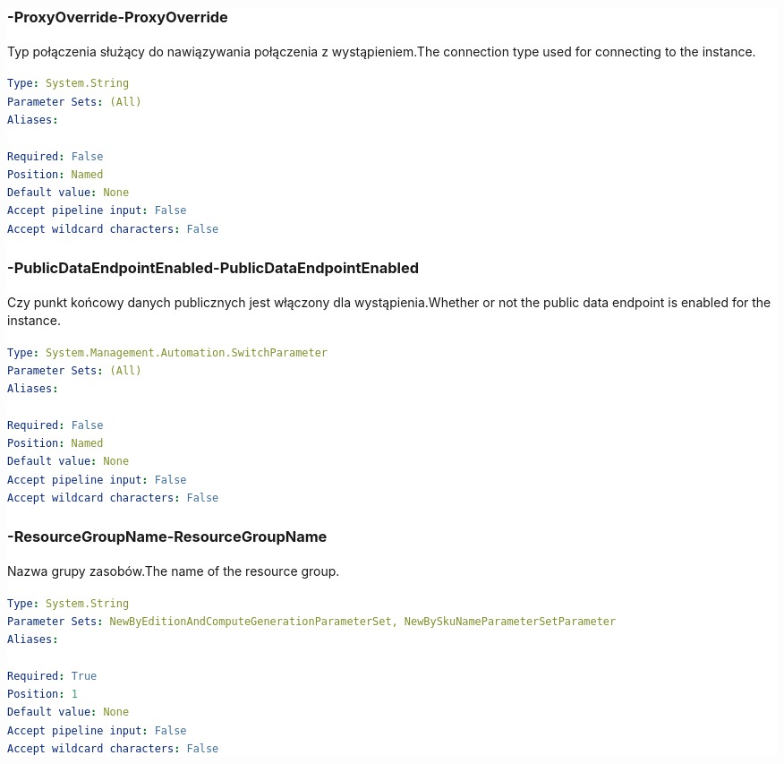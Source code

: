 ### <span data-ttu-id="fb990-163">-ProxyOverride</span><span class="sxs-lookup"><span data-stu-id="fb990-163">-ProxyOverride</span></span>
<span data-ttu-id="fb990-164">Typ połączenia służący do nawiązywania połączenia z wystąpieniem.</span><span class="sxs-lookup"><span data-stu-id="fb990-164">The connection type used for connecting to the instance.</span></span>

```yaml
Type: System.String
Parameter Sets: (All)
Aliases:

Required: False
Position: Named
Default value: None
Accept pipeline input: False
Accept wildcard characters: False
```

### <span data-ttu-id="fb990-165">-PublicDataEndpointEnabled</span><span class="sxs-lookup"><span data-stu-id="fb990-165">-PublicDataEndpointEnabled</span></span>
<span data-ttu-id="fb990-166">Czy punkt końcowy danych publicznych jest włączony dla wystąpienia.</span><span class="sxs-lookup"><span data-stu-id="fb990-166">Whether or not the public data endpoint is enabled for the instance.</span></span>

```yaml
Type: System.Management.Automation.SwitchParameter
Parameter Sets: (All)
Aliases:

Required: False
Position: Named
Default value: None
Accept pipeline input: False
Accept wildcard characters: False
```

### <span data-ttu-id="fb990-167">-ResourceGroupName</span><span class="sxs-lookup"><span data-stu-id="fb990-167">-ResourceGroupName</span></span>
<span data-ttu-id="fb990-168">Nazwa grupy zasobów.</span><span class="sxs-lookup"><span data-stu-id="fb990-168">The name of the resource group.</span></span>

```yaml
Type: System.String
Parameter Sets: NewByEditionAndComputeGenerationParameterSet, NewBySkuNameParameterSetParameter
Aliases:

Required: True
Position: 1
Default value: None
Accept pipeline input: False
Accept wildcard characters: False
```
